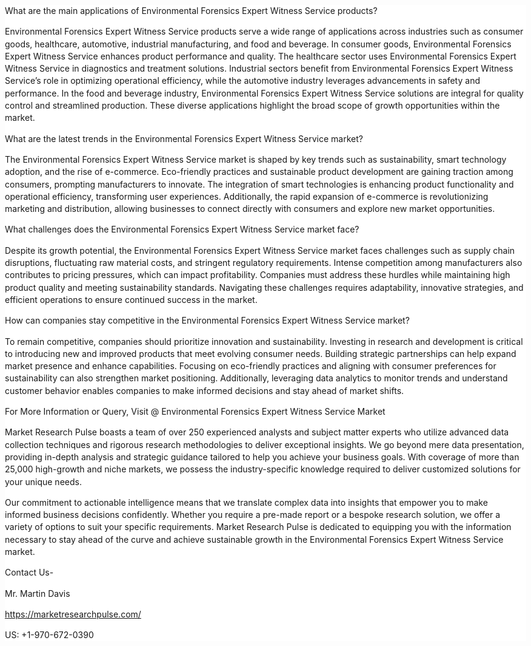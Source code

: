 What are the main applications of Environmental Forensics Expert Witness Service products?

Environmental Forensics Expert Witness Service products serve a wide range of applications across industries such as consumer goods, healthcare, automotive, industrial manufacturing, and food and beverage. In consumer goods, Environmental Forensics Expert Witness Service enhances product performance and quality. The healthcare sector uses Environmental Forensics Expert Witness Service in diagnostics and treatment solutions. Industrial sectors benefit from Environmental Forensics Expert Witness Service’s role in optimizing operational efficiency, while the automotive industry leverages advancements in safety and performance. In the food and beverage industry, Environmental Forensics Expert Witness Service solutions are integral for quality control and streamlined production. These diverse applications highlight the broad scope of growth opportunities within the market.

What are the latest trends in the Environmental Forensics Expert Witness Service market?

The Environmental Forensics Expert Witness Service market is shaped by key trends such as sustainability, smart technology adoption, and the rise of e-commerce. Eco-friendly practices and sustainable product development are gaining traction among consumers, prompting manufacturers to innovate. The integration of smart technologies is enhancing product functionality and operational efficiency, transforming user experiences. Additionally, the rapid expansion of e-commerce is revolutionizing marketing and distribution, allowing businesses to connect directly with consumers and explore new market opportunities.

What challenges does the Environmental Forensics Expert Witness Service market face?

Despite its growth potential, the Environmental Forensics Expert Witness Service market faces challenges such as supply chain disruptions, fluctuating raw material costs, and stringent regulatory requirements. Intense competition among manufacturers also contributes to pricing pressures, which can impact profitability. Companies must address these hurdles while maintaining high product quality and meeting sustainability standards. Navigating these challenges requires adaptability, innovative strategies, and efficient operations to ensure continued success in the market.

How can companies stay competitive in the Environmental Forensics Expert Witness Service market?

To remain competitive, companies should prioritize innovation and sustainability. Investing in research and development is critical to introducing new and improved products that meet evolving consumer needs. Building strategic partnerships can help expand market presence and enhance capabilities. Focusing on eco-friendly practices and aligning with consumer preferences for sustainability can also strengthen market positioning. Additionally, leveraging data analytics to monitor trends and understand customer behavior enables companies to make informed decisions and stay ahead of market shifts.

For More Information or Query, Visit @ Environmental Forensics Expert Witness Service Market

Market Research Pulse boasts a team of over 250 experienced analysts and subject matter experts who utilize advanced data collection techniques and rigorous research methodologies to deliver exceptional insights. We go beyond mere data presentation, providing in-depth analysis and strategic guidance tailored to help you achieve your business goals. With coverage of more than 25,000 high-growth and niche markets, we possess the industry-specific knowledge required to deliver customized solutions for your unique needs.

Our commitment to actionable intelligence means that we translate complex data into insights that empower you to make informed business decisions confidently. Whether you require a pre-made report or a bespoke research solution, we offer a variety of options to suit your specific requirements. Market Research Pulse is dedicated to equipping you with the information necessary to stay ahead of the curve and achieve sustainable growth in the Environmental Forensics Expert Witness Service market.

Contact Us-

Mr. Martin Davis

https://marketresearchpulse.com/

US: +1-970-672-0390
